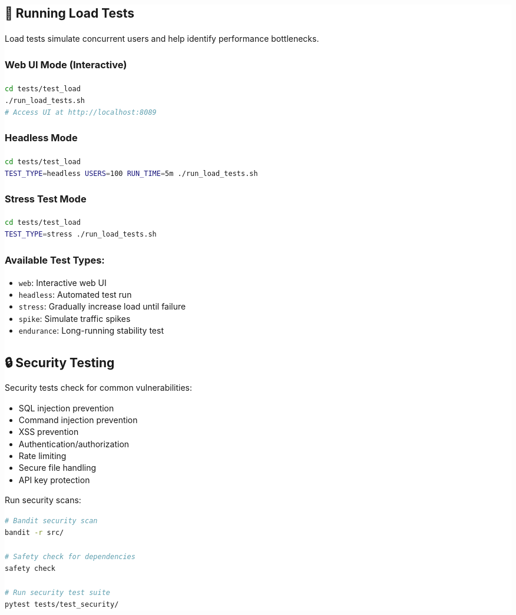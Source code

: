 ## 🔧 Running Load Tests

Load tests simulate concurrent users and help identify performance bottlenecks.

### Web UI Mode (Interactive)
```bash
cd tests/test_load
./run_load_tests.sh
# Access UI at http://localhost:8089
```

### Headless Mode
```bash
cd tests/test_load
TEST_TYPE=headless USERS=100 RUN_TIME=5m ./run_load_tests.sh
```

### Stress Test Mode
```bash
cd tests/test_load
TEST_TYPE=stress ./run_load_tests.sh
```

### Available Test Types:
- `web`: Interactive web UI
- `headless`: Automated test run
- `stress`: Gradually increase load until failure
- `spike`: Simulate traffic spikes
- `endurance`: Long-running stability test

## 🔒 Security Testing

Security tests check for common vulnerabilities:

- SQL injection prevention
- Command injection prevention
- XSS prevention
- Authentication/authorization
- Rate limiting
- Secure file handling
- API key protection

Run security scans:
```bash
# Bandit security scan
bandit -r src/

# Safety check for dependencies
safety check

# Run security test suite
pytest tests/test_security/
```
